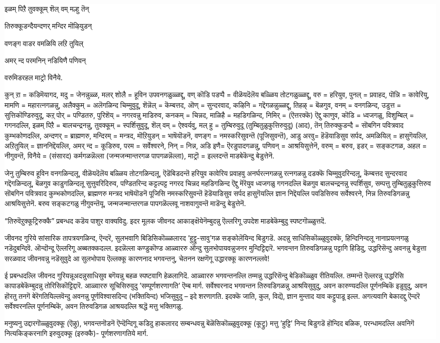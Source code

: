 इळम् पिऱै तुवक्कूम् शॆल् वम् मल्हु तॆन्

तिरुक्कूडन्दैयन्दणर् मन्दिर मॊऴियुडन्

वणङ्ग वाडर वमळियि लऱि तुयिल्

अमर् न्द परमनिन् नडियिणै पणिवन्

वरुमिडरहल माट्रो विनैये.



कुन् ऱा = कडिमॆयागद, मदु = जेनन्नुळ्ळ, मलर् शोलै = हूविन उपवनगळुळ्ळद्दू, वण् कॊडि पडप्पै = वीळॆयदॆलॆय बळ्ळिय तोटगळुळ्ळद्दू, वरु = हरियुव, पुनल् = प्रवाहद, पॊन्नि = कावेरियु, मामणि = महारत्नगळन्नु, अलैक्कुम् = अलॆगळिन्द चिम्मुवुदू, शॆन्नॆल् = कॆम्बत्तद, ऒण् = सुन्दरवाद, कऴिनि = गद्दॆगळन्नुळ्ळद्दू, तिहऴ् = बॆळगुव, वनम् = वनगळिन्द, उडुत्त = सुत्तिकॊण्डिरुवुदू, कऱ् पोर् = पण्डितरु, पुरिशॆय् = नगरवन्नु माडिरुव, कनकम् = चिन्नद, माळिहै = महडिगळिन्द, निमिर् = \(ऎत्तरक्कॆ\) ऎद्दु काणुव, कॊडि = ध्वजगळु, विशुम्बिल् = गगनदल्लि, इळम् पिऱै = बालचन्द्रनन्नु, तुवक्कूम् = स्पर्शिसुवुदू, शॆल् वम् = ऐश्वर्यवु, मल् हु = तुम्बिरुवुदू \(तुम्बितुळुकुत्तिरुवुदू\) \(आद\), तॆन् तिरुक्कुडन्दै = सॊबगिन पवित्रवाद कुम्भकोणदल्लि, अन्दणर् = ब्राह्मणरु, मन्दिरम् = मन्त्रद, मॊऱियुडन् = भाषॆयॊडनॆ, वणङ्ग = नमस्करिसुवन्तॆ \(पूजिसुवन्तॆ\), आडु अरवु= हॆडॆयाडिसुव सर्पद, अमळियिल् = हासुगॆयल्लि, अऱितुयिल् = ज्ञाननिद्दॆयल्लि, अमर् न्द = कूडिरुव, परम = सर्वेश्वरने, निन् = निन्न, अडि इणै= ऎरडुपादगळन्नु, पणिवन् = आश्रयिसुत्तेनॆ, वरुम् = बरुव, इडर् = सङ्कटगळ, अहल = नीगुवन्तॆ, विनैये = \(संसारद\) कर्मगळन्नॆल्ला \(जन्मजन्मान्तरगळ पापगळन्नॆल्ला\), माट्रॊ = इल्लदन्तॆ माडबेकॆन्दु बेडुत्तेनॆ.



जेनु तुम्बिरुव हूविन वनगळिन्दलू, वीळॆयदॆलॆय बळ्ळिय तोटगळिन्दलू, ऎडॆबिडदन्तॆ हरियुव कावेरिय प्रवाहवु अनर्घरत्नगळन्नु रत्नगळन्नु दडक्कॆ चिम्मुवुदरिन्दलू, कॆम्बत्तद सुन्दरवाद गद्दॆगळिन्दलू, बॆळगुव काडुगळिन्दलू सुत्तुवरिदिरुव, पण्डितरिन्द कट्टल्पट्ट नगरद चिन्नद महडिगळिन्द ऎद्दु मॆरॆयुव ध्वजगळु गगनदल्लि बॆळगुव बालचन्द्रनन्नु स्पर्शिसुव, सम्पत्तु तुम्बितुळुकुत्तिरुव सॊबगिन पवित्रवाद कुम्भकोणदल्लि, ब्राह्मणरु मन्त्रद भाषॆयॊडनॆ पूजिसि नमस्करिसुवन्तॆ हॆडॆयाडिसुव सर्पद हासुगॆयल्लि ज्ञान निद्दॆयल्लि पवडिसिरुव सर्वेश्वरने, निन्न तिरुवडिगळन्नु आश्रयिसुत्तेनॆ. बरुव सङ्कटगळु नीगुवन्तॆयू, जन्मजन्मान्तरगळ पापगळॆल्लवू नाशवागुवन्तॆ माडॆन्दु बेडुत्तेनॆ.



“तिरुवॆऱुक्कूट्रिरुक्कै” प्रबन्धद कडॆय पाशुर वाक्यविदु. इदर मूलक जीवनद आकाङ्क्षॆयेनॆम्बुदन्नु ऎल्लरिगू उपदेश माडबेकॆम्बुदु स्पष्टगॊळ्ळुत्तदॆ.



जीवनद गुरिये सांसारिक तापत्रयगळिन्द, ऎन्दरॆ, सुलभवागि बिडिसिकॊळ्ळलारद ’हुट्टु-सावु’गळ सङ्कोलॆयिन्द बिडुगडॆ. अदन्नु साधिसिकॊळ्ळुवुदक्कॆ, हिन्दिनिन्दलू नानाप्रयत्नगळु नडॆदुबन्दिवॆ. ऒन्दॊन्दू ऎल्लरिगू अब्बतक्कदल्ल. इदन्नॆल्ला कण्डुकॊण्ड आळ्वाररु ऒन्दु सुलभोपायवन्नुजनर मुन्दिट्टिद्दारॆ. भगवन्तन तिरुवडिगळन्नु पट्टागि हिडिदु, उद्धरिसॆन्दु अवनन्नु बेडुत्ता सरळवाद जीवनवन्नु नडॆसुवुदे आ सुलभोपाय ऎल्लक्कू कारणनाद भगवन्तनु, चेतनन रक्षणॆगू उद्धारक्कू कारणनल्लवे\!



ई प्रबन्धदल्लि जीवनद गुरियन्नूअदन्नुसाधिसुव बगॆयन्नु बहळ स्पष्टवागि हेळलागिदॆ. आळ्वाररु भगवन्तनल्लि तम्मन्नु उद्धरिसॆन्दु बेडिकॊळ्ळुव रीतियल्लि. तम्मन्तॆ ऎल्लरन्नू उद्धरिसि कापाडबेकॆम्बुदन्नु तोरिसिकॊट्टिद्दारॆ. आळ्वाररु सूचिसिरुवुदु ’सम्पूर्णशरणागति’ ऎम्ब मार्ग. सर्वेश्वरनाद भगवन्तन तिरुवडिगळन्नु आश्रयिसुवुदु, अवन कारुण्यदल्लि पूर्णनम्बिकॆ इडुवुदु, अवन हॊरतु तनगॆ बेरॆगतियिल्लवॆन्दु अवनन्नु पूर्णविश्वासदिन्द \(भक्तियिन्द\) भजिसुवुदु – इदे शरणागति. इदक्कॆ जाति, कुल, विद्यॆ, ज्ञान मुन्ताद याव कट्टुपाडू इल्ल. अगत्यवागि बेकादद्दु ऎन्दरॆ सर्वेश्वरनल्लि पूर्णनम्बिकॆ, अवन तिरुवडिगळ आश्रयदल्लि श्रद्धॆ मत्तु भक्तिगळु.



मनुष्यनु उद्दारगॊळ्ळुवुदक्कू \(ऎऴु\), भगवन्तनॊडनॆ ऎन्दॆन्दिगू कडिदु हाकलारद सम्बन्धवन्नु बॆळॆसिकॊळ्ळुवुदक्कू \(कूट्रु\) मत्तु ’हुट्टि’ निन्द बिडुगडॆ हॊन्दिद बळिक, परन्धामदल्लि अवनिगॆ नित्यकिङ्करनागि इरुवुदक्कू \(इरुक्कै\)- पूर्णशरणागतिये मार्ग.
